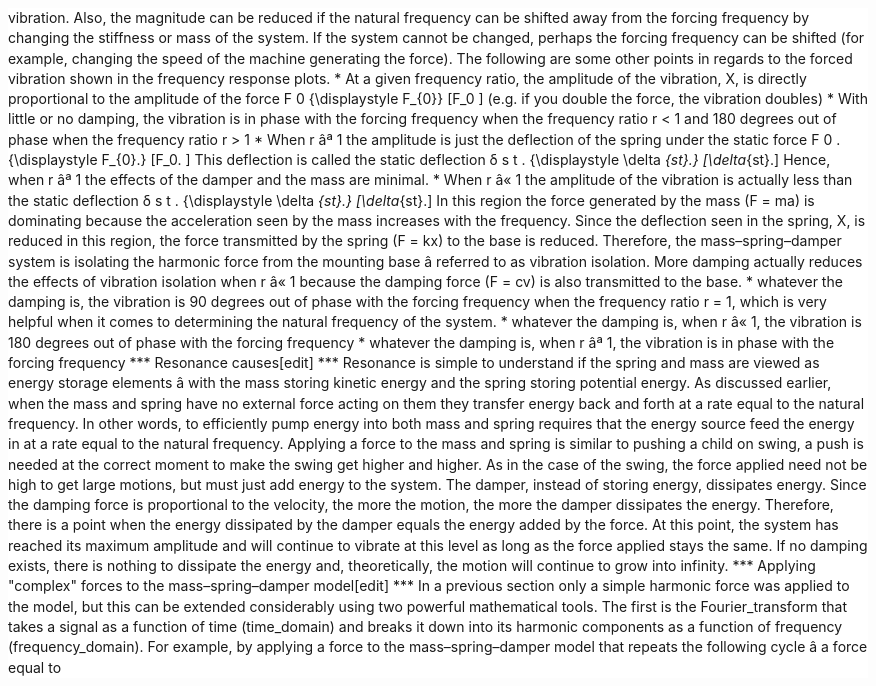vibration. Also, the magnitude can be reduced if the natural frequency can be
shifted away from the forcing frequency by changing the stiffness or mass of
the system. If the system cannot be changed, perhaps the forcing frequency can
be shifted (for example, changing the speed of the machine generating the
force).
The following are some other points in regards to the forced vibration shown in
the frequency response plots.
    * At a given frequency ratio, the amplitude of the vibration, X, is
      directly proportional to the amplitude of the force      F  0
      {\displaystyle F_{0}}  [F_0 ] (e.g. if you double the force, the
      vibration doubles)
    * With little or no damping, the vibration is in phase with the forcing
      frequency when the frequency ratio r < 1 and 180 degrees out of phase
      when the frequency ratio r > 1
    * When r âª 1 the amplitude is just the deflection of the spring under the
      static force      F  0   .   {\displaystyle F_{0}.}  [F_0. ] This
      deflection is called the static deflection      &#x03B4;  s t   .
      {\displaystyle \delta _{st}.}  [\delta_{st}.] Hence, when r âª 1 the
      effects of the damper and the mass are minimal.
    * When r â« 1 the amplitude of the vibration is actually less than the
      static deflection      &#x03B4;  s t   .   {\displaystyle \delta _{st}.}
      [\delta_{st}.] In this region the force generated by the mass (F = ma) is
      dominating because the acceleration seen by the mass increases with the
      frequency. Since the deflection seen in the spring, X, is reduced in this
      region, the force transmitted by the spring (F = kx) to the base is
      reduced. Therefore, the mass–spring–damper system is isolating the
      harmonic force from the mounting base â referred to as vibration
      isolation. More damping actually reduces the effects of vibration
      isolation when r â« 1 because the damping force (F = cv) is also
      transmitted to the base.
    * whatever the damping is, the vibration is 90 degrees out of phase with
      the forcing frequency when the frequency ratio r = 1, which is very
      helpful when it comes to determining the natural frequency of the system.
    * whatever the damping is, when r â« 1, the vibration is 180 degrees out
      of phase with the forcing frequency
    * whatever the damping is, when r âª 1, the vibration is in phase with the
      forcing frequency
*** Resonance causes[edit] ***
Resonance is simple to understand if the spring and mass are viewed as energy
storage elements â with the mass storing kinetic energy and the spring
storing potential energy. As discussed earlier, when the mass and spring have
no external force acting on them they transfer energy back and forth at a rate
equal to the natural frequency. In other words, to efficiently pump energy into
both mass and spring requires that the energy source feed the energy in at a
rate equal to the natural frequency. Applying a force to the mass and spring is
similar to pushing a child on swing, a push is needed at the correct moment to
make the swing get higher and higher. As in the case of the swing, the force
applied need not be high to get large motions, but must just add energy to the
system.
The damper, instead of storing energy, dissipates energy. Since the damping
force is proportional to the velocity, the more the motion, the more the damper
dissipates the energy. Therefore, there is a point when the energy dissipated
by the damper equals the energy added by the force. At this point, the system
has reached its maximum amplitude and will continue to vibrate at this level as
long as the force applied stays the same. If no damping exists, there is
nothing to dissipate the energy and, theoretically, the motion will continue to
grow into infinity.
*** Applying "complex" forces to the mass–spring–damper model[edit] ***
In a previous section only a simple harmonic force was applied to the model,
but this can be extended considerably using two powerful mathematical tools.
The first is the Fourier_transform that takes a signal as a function of time
(time_domain) and breaks it down into its harmonic components as a function of
frequency (frequency_domain). For example, by applying a force to the
mass–spring–damper model that repeats the following cycle â a force equal to
